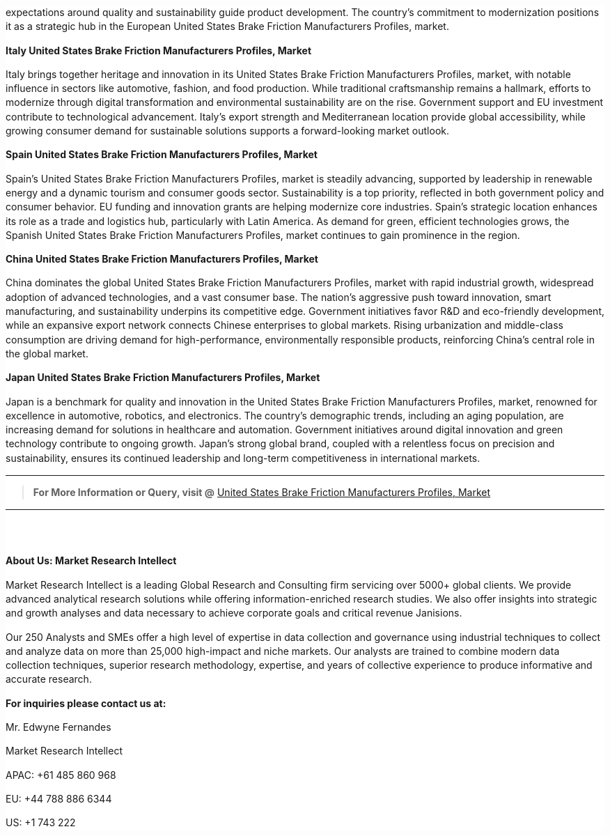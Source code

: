 expectations around quality and sustainability guide product development. The country&rsquo;s commitment to modernization positions it as a strategic hub in the European United States Brake Friction Manufacturers Profiles, market.</p><p class="" data-start="3840" data-end="4422"><strong data-start="3840" data-end="3861">Italy United States Brake Friction Manufacturers Profiles, Market</strong></p><p class="" data-start="3840" data-end="4422">Italy brings together heritage and innovation in its United States Brake Friction Manufacturers Profiles, market, with notable influence in sectors like automotive, fashion, and food production. While traditional craftsmanship remains a hallmark, efforts to modernize through digital transformation and environmental sustainability are on the rise. Government support and EU investment contribute to technological advancement. Italy&rsquo;s export strength and Mediterranean location provide global accessibility, while growing consumer demand for sustainable solutions supports a forward-looking market outlook.</p><p class="" data-start="4424" data-end="4975"><strong data-start="4424" data-end="4445">Spain United States Brake Friction Manufacturers Profiles, Market</strong></p><p class="" data-start="4424" data-end="4975">Spain&rsquo;s United States Brake Friction Manufacturers Profiles, market is steadily advancing, supported by leadership in renewable energy and a dynamic tourism and consumer goods sector. Sustainability is a top priority, reflected in both government policy and consumer behavior. EU funding and innovation grants are helping modernize core industries. Spain&rsquo;s strategic location enhances its role as a trade and logistics hub, particularly with Latin America. As demand for green, efficient technologies grows, the Spanish United States Brake Friction Manufacturers Profiles, market continues to gain prominence in the region.</p><p class="" data-start="4977" data-end="5589"><strong data-start="4977" data-end="4998">China United States Brake Friction Manufacturers Profiles, Market</strong></p><p class="" data-start="4977" data-end="5589">China dominates the global United States Brake Friction Manufacturers Profiles, market with rapid industrial growth, widespread adoption of advanced technologies, and a vast consumer base. The nation&rsquo;s aggressive push toward innovation, smart manufacturing, and sustainability underpins its competitive edge. Government initiatives favor R&amp;D and eco-friendly development, while an expansive export network connects Chinese enterprises to global markets. Rising urbanization and middle-class consumption are driving demand for high-performance, environmentally responsible products, reinforcing China&rsquo;s central role in the global market.</p><p class="" data-start="5591" data-end="6162"><strong data-start="5591" data-end="5612">Japan United States Brake Friction Manufacturers Profiles, Market</strong></p><p class="" data-start="5591" data-end="6162">Japan is a benchmark for quality and innovation in the United States Brake Friction Manufacturers Profiles, market, renowned for excellence in automotive, robotics, and electronics. The country&rsquo;s demographic trends, including an aging population, are increasing demand for solutions in healthcare and automation. Government initiatives around digital innovation and green technology contribute to ongoing growth. Japan&rsquo;s strong global brand, coupled with a relentless focus on precision and sustainability, ensures its continued leadership and long-term competitiveness in international markets.</p><hr /><blockquote><p><span class="font-[700]"><strong>For More Information or Query, visit&nbsp;@</strong>&nbsp;</span><span class="font-[700]"><a href="https://www.marketresearchintellect.com/product/global-brake-friction-manufacturers-profiles-market/?utm_source=Linkedin&utm_medium=019" target="_blank" data-tracking-control-name="article-ssr-frontend-pulse_little-text-block" data-tracking-will-navigate="" data-test-link="">United States Brake Friction Manufacturers Profiles, Market</a></span></p></blockquote><hr /><h3>&nbsp;</h3><p><strong><span class="font-[700]">About Us: Market Research Intellect</span></strong></p><p><span class="">Market Research Intellect is a leading Global Research and Consulting firm servicing over 5000+ global clients. We provide advanced analytical research solutions while offering information-enriched research studies.&nbsp;</span>We also offer insights into strategic and growth analyses and data necessary to achieve corporate goals and critical revenue Janisions.</p><p><span class="">Our 250 Analysts and SMEs offer a high level of expertise in data collection and governance using industrial techniques to collect and analyze data on more than 25,000 high-impact and niche markets. Our analysts are trained to combine modern data collection techniques, superior research methodology, expertise, and years of collective experience to produce informative and accurate research.</span></p><p><strong>For inquiries please contact us at:</strong></p><p>Mr. Edwyne Fernandes</p><p>Market Research Intellect</p><p>APAC: +61 485 860 968</p><p>EU: +44 788 886 6344</p><p>US: +1 743 222